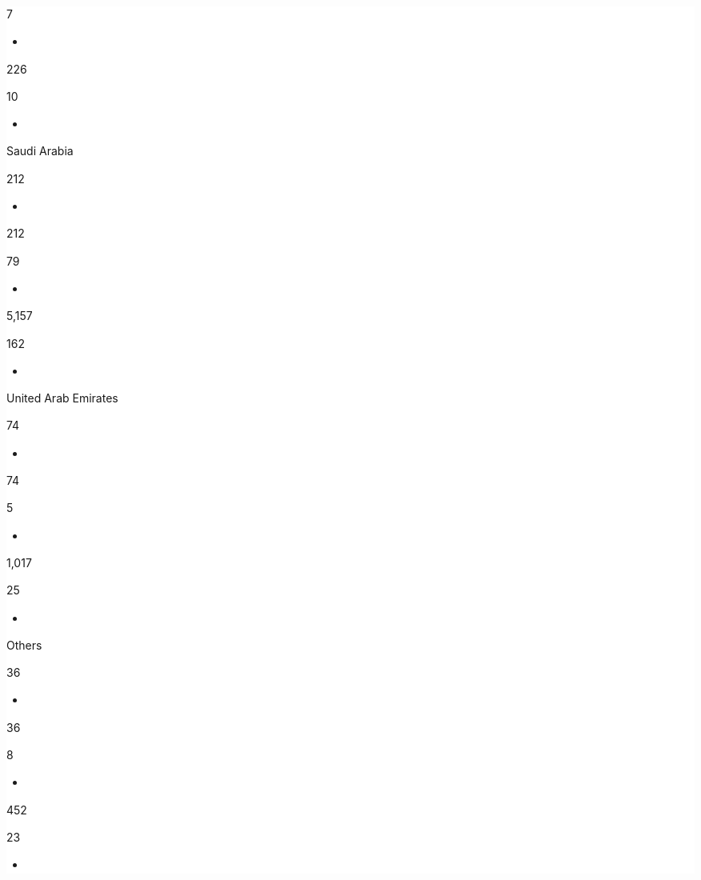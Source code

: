 7
 
-
 
226
 
10
 
-
 
Saudi Arabia
 
212
 
-
 
212
 
79
 
-
 
5,157
 
162
 
-
 
United Arab 
Emirates
 
74
 
-
 
74
 
5
 
-
 
1,017
 
25
 
-
 
Others
 
36
 
-
 
36
 
8
 
-
 
452
 
23
 
-
 